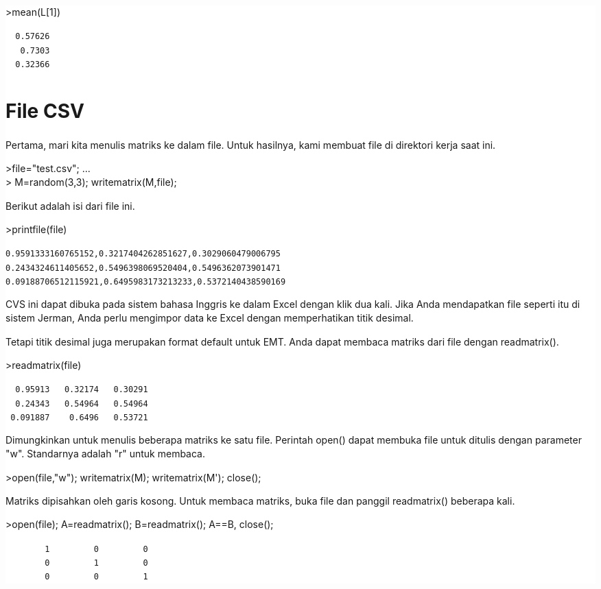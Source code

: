 
\>mean(L[1])


      0.57626 
       0.7303 
      0.32366 

# File CSV

Pertama, mari kita menulis matriks ke dalam file. Untuk hasilnya, kami
membuat file di direktori kerja saat ini.


\>file="test.csv";  ...  
\>   M=random(3,3); writematrix(M,file);


Berikut adalah isi dari file ini.


\>printfile(file)


    0.9591333160765152,0.3217404262851627,0.3029060479006795
    0.2434324611405652,0.5496398069520404,0.5496362073901471
    0.09188706512115921,0.6495983173213233,0.5372140438590169
    

CVS ini dapat dibuka pada sistem bahasa Inggris ke dalam Excel dengan
klik dua kali. Jika Anda mendapatkan file seperti itu di sistem
Jerman, Anda perlu mengimpor data ke Excel dengan memperhatikan titik
desimal.


Tetapi titik desimal juga merupakan format default untuk EMT. Anda
dapat membaca matriks dari file dengan readmatrix().


\>readmatrix(file)


      0.95913   0.32174   0.30291 
      0.24343   0.54964   0.54964 
     0.091887    0.6496   0.53721 

Dimungkinkan untuk menulis beberapa matriks ke satu file. Perintah
open() dapat membuka file untuk ditulis dengan parameter "w".
Standarnya adalah "r" untuk membaca.


\>open(file,"w"); writematrix(M); writematrix(M'); close();


Matriks dipisahkan oleh garis kosong. Untuk membaca matriks, buka file
dan panggil readmatrix() beberapa kali.


\>open(file); A=readmatrix(); B=readmatrix(); A==B, close();


            1         0         0 
            0         1         0 
            0         0         1 
